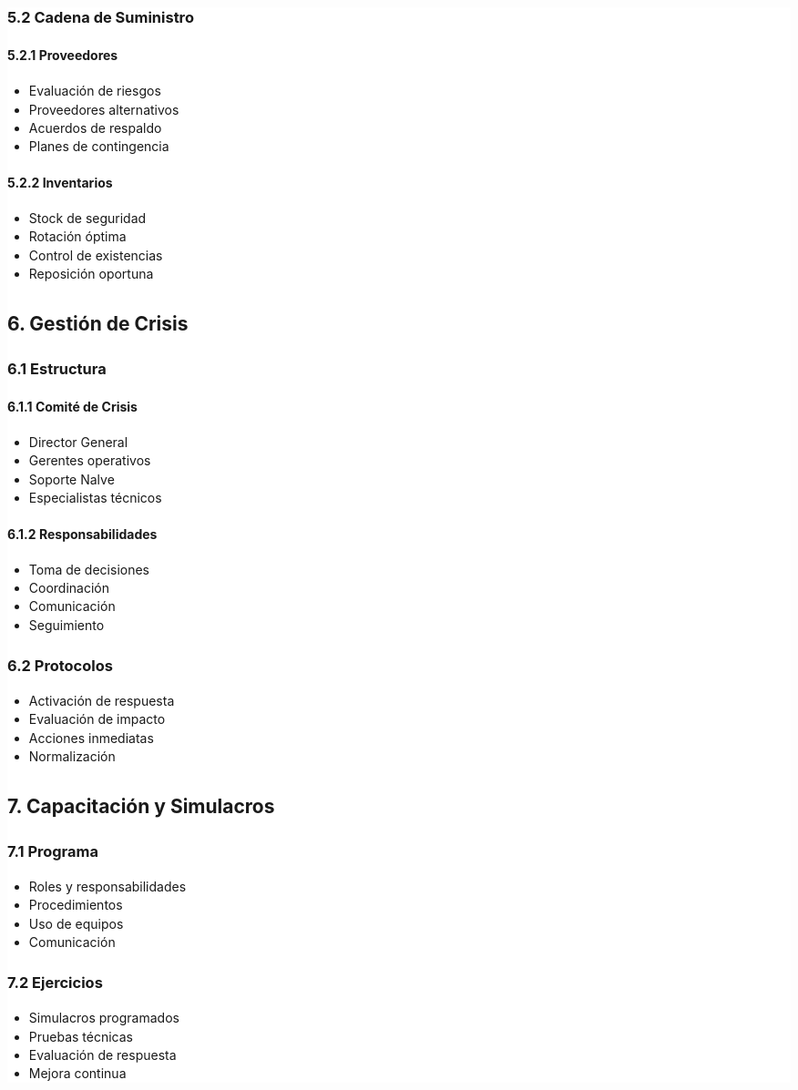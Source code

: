### 5.2 Cadena de Suministro
#### 5.2.1 Proveedores
- Evaluación de riesgos
- Proveedores alternativos
- Acuerdos de respaldo
- Planes de contingencia

#### 5.2.2 Inventarios
- Stock de seguridad
- Rotación óptima
- Control de existencias
- Reposición oportuna

## 6. Gestión de Crisis

### 6.1 Estructura
#### 6.1.1 Comité de Crisis
- Director General
- Gerentes operativos
- Soporte Nalve
- Especialistas técnicos

#### 6.1.2 Responsabilidades
- Toma de decisiones
- Coordinación
- Comunicación
- Seguimiento

### 6.2 Protocolos
- Activación de respuesta
- Evaluación de impacto
- Acciones inmediatas
- Normalización

## 7. Capacitación y Simulacros

### 7.1 Programa
- Roles y responsabilidades
- Procedimientos
- Uso de equipos
- Comunicación

### 7.2 Ejercicios
- Simulacros programados
- Pruebas técnicas
- Evaluación de respuesta
- Mejora continua
